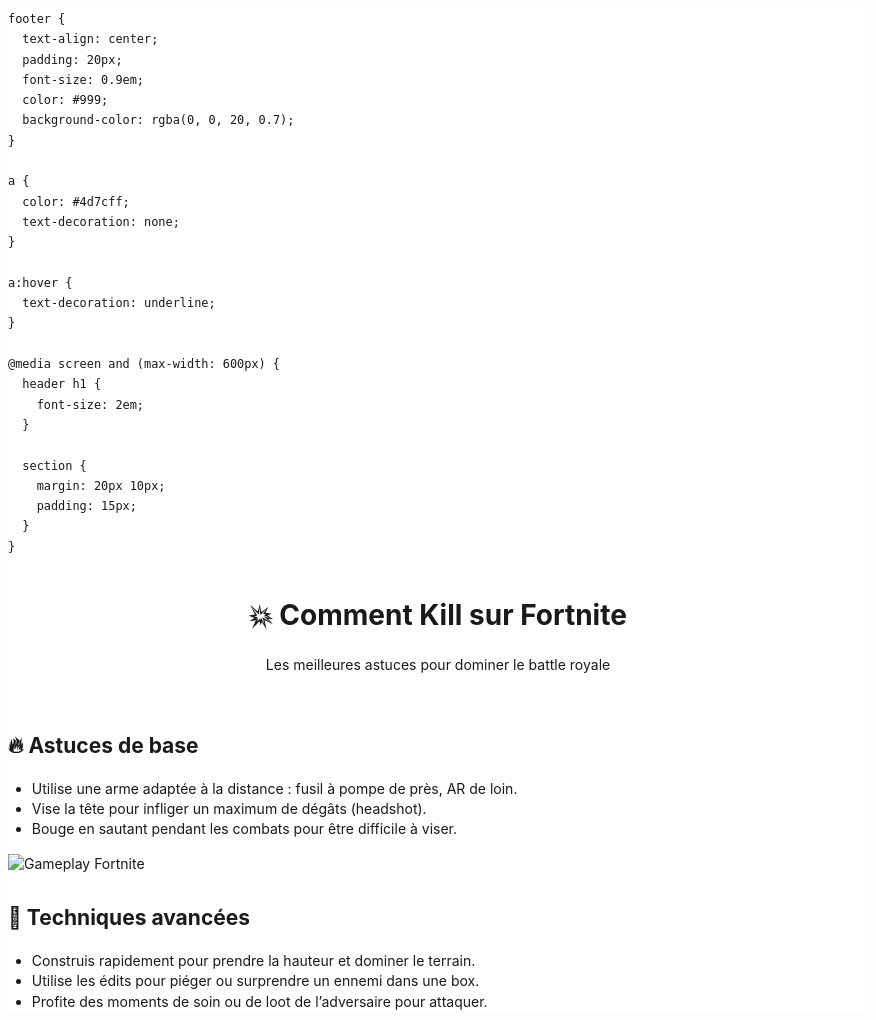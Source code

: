     footer {
      text-align: center;
      padding: 20px;
      font-size: 0.9em;
      color: #999;
      background-color: rgba(0, 0, 20, 0.7);
    }

    a {
      color: #4d7cff;
      text-decoration: none;
    }

    a:hover {
      text-decoration: underline;
    }

    @media screen and (max-width: 600px) {
      header h1 {
        font-size: 2em;
      }

      section {
        margin: 20px 10px;
        padding: 15px;
      }
    }
  </style>
</head>
<body>

  <header>
    <h1>💥 Comment Kill sur Fortnite</h1>
    <p>Les meilleures astuces pour dominer le battle royale</p>
  </header>

  <section>
    <h2>🔥 Astuces de base</h2>
    <ul>
      <li>Utilise une arme adaptée à la distance : fusil à pompe de près, AR de loin.</li>
      <li>Vise la tête pour infliger un maximum de dégâts (headshot).</li>
      <li>Bouge en sautant pendant les combats pour être difficile à viser.</li>
    </ul>
    <img class="gameplay-img" src="https://media.tenor.com/tCVRh8-DMaYAAAAd/fortnite.gif" alt="Gameplay Fortnite">
  </section>

  <section>
    <h2>🎯 Techniques avancées</h2>
    <ul>
      <li>Construis rapidement pour prendre la hauteur et dominer le terrain.</li>
      <li>Utilise les édits pour piéger ou surprendre un ennemi dans une box.</li>
      <li>Profite des moments de soin ou de loot de l’adversaire pour attaquer.</li>
    </ul>
  </section>
